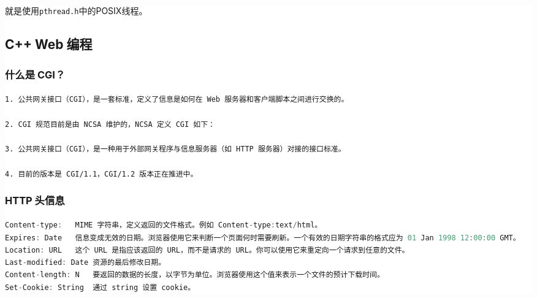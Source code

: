 就是使用`pthread.h`中的POSIX线程。


## C++ Web 编程

### 什么是 CGI？

```
1. 公共网关接口（CGI），是一套标准，定义了信息是如何在 Web 服务器和客户端脚本之间进行交换的。

2. CGI 规范目前是由 NCSA 维护的，NCSA 定义 CGI 如下：

3. 公共网关接口（CGI），是一种用于外部网关程序与信息服务器（如 HTTP 服务器）对接的接口标准。

4. 目前的版本是 CGI/1.1，CGI/1.2 版本正在推进中。
```

### HTTP 头信息

```c
Content-type:	MIME 字符串，定义返回的文件格式。例如 Content-type:text/html。
Expires: Date	信息变成无效的日期。浏览器使用它来判断一个页面何时需要刷新。一个有效的日期字符串的格式应为 01 Jan 1998 12:00:00 GMT。
Location: URL	这个 URL 是指应该返回的 URL，而不是请求的 URL。你可以使用它来重定向一个请求到任意的文件。
Last-modified: Date	资源的最后修改日期。
Content-length: N	要返回的数据的长度，以字节为单位。浏览器使用这个值来表示一个文件的预计下载时间。
Set-Cookie: String	通过 string 设置 cookie。
```